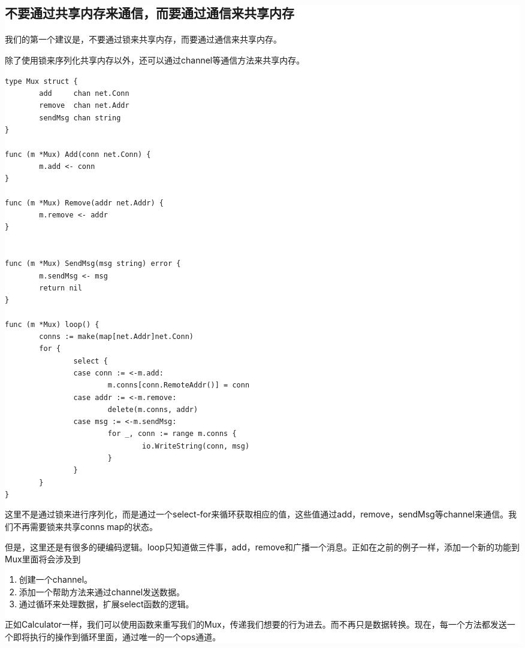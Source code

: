 
## 不要通过共享内存来通信，而要通过通信来共享内存

我们的第一个建议是，不要通过锁来共享内存，而要通过通信来共享内存。

除了使用锁来序列化共享内存以外，还可以通过channel等通信方法来共享内存。

```
type Mux struct {
        add     chan net.Conn
        remove  chan net.Addr
        sendMsg chan string
}

func (m *Mux) Add(conn net.Conn) {
        m.add <- conn
}

func (m *Mux) Remove(addr net.Addr) {
        m.remove <- addr
}


func (m *Mux) SendMsg(msg string) error {
        m.sendMsg <- msg
        return nil
}

func (m *Mux) loop() {
        conns := make(map[net.Addr]net.Conn)
        for {
                select {
                case conn := <-m.add:
                        m.conns[conn.RemoteAddr()] = conn
                case addr := <-m.remove:
                        delete(m.conns, addr)
                case msg := <-m.sendMsg:
                        for _, conn := range m.conns {
                                io.WriteString(conn, msg)
                        }
                }
        }
}

```
这里不是通过锁来进行序列化，而是通过一个select-for来循环获取相应的值，这些值通过add，remove，sendMsg等channel来通信。我们不再需要锁来共享conns map的状态。

但是，这里还是有很多的硬编码逻辑。loop只知道做三件事，add，remove和广播一个消息。正如在之前的例子一样，添加一个新的功能到Mux里面将会涉及到 

1. 创建一个channel。
2. 添加一个帮助方法来通过channel发送数据。
3. 通过循环来处理数据，扩展select函数的逻辑。

正如Calculator一样，我们可以使用函数来重写我们的Mux，传递我们想要的行为进去。而不再只是数据转换。现在，每一个方法都发送一个即将执行的操作到循环里面，通过唯一的一个ops通道。
